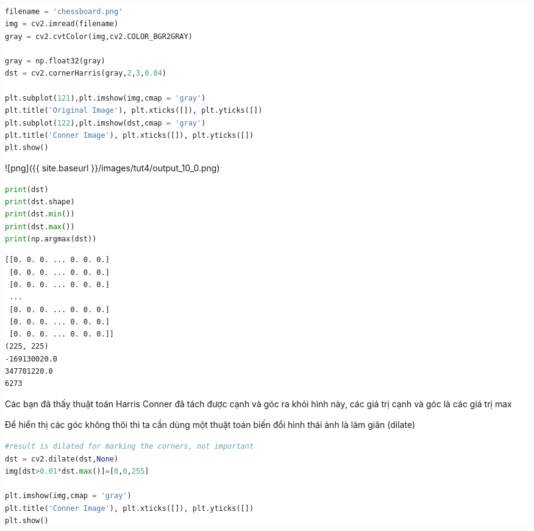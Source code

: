 
```python
filename = 'chessboard.png'
img = cv2.imread(filename)
gray = cv2.cvtColor(img,cv2.COLOR_BGR2GRAY)

gray = np.float32(gray)
dst = cv2.cornerHarris(gray,2,3,0.04) 

plt.subplot(121),plt.imshow(img,cmap = 'gray')
plt.title('Original Image'), plt.xticks([]), plt.yticks([])
plt.subplot(122),plt.imshow(dst,cmap = 'gray')
plt.title('Conner Image'), plt.xticks([]), plt.yticks([])
plt.show()
```


![png]({{ site.baseurl }}/images/tut4/output_10_0.png)



```python
print(dst)
print(dst.shape)
print(dst.min())
print(dst.max())
print(np.argmax(dst))
```

    [[0. 0. 0. ... 0. 0. 0.]
     [0. 0. 0. ... 0. 0. 0.]
     [0. 0. 0. ... 0. 0. 0.]
     ...
     [0. 0. 0. ... 0. 0. 0.]
     [0. 0. 0. ... 0. 0. 0.]
     [0. 0. 0. ... 0. 0. 0.]]
    (225, 225)
    -169130020.0
    347701220.0
    6273


Các bạn đã thấy thuật toán Harris Conner đã tách được cạnh và góc ra khỏi hình này, các giá trị cạnh và góc là các giá trị max

Để hiển thị các góc không thôi thì ta cần dùng một thuật toán biến đổi hình thái ảnh là làm giãn (dilate) 


```python
#result is dilated for marking the corners, not important
dst = cv2.dilate(dst,None)
img[dst>0.01*dst.max()]=[0,0,255]

plt.imshow(img,cmap = 'gray')
plt.title('Conner Image'), plt.xticks([]), plt.yticks([])
plt.show()
```
